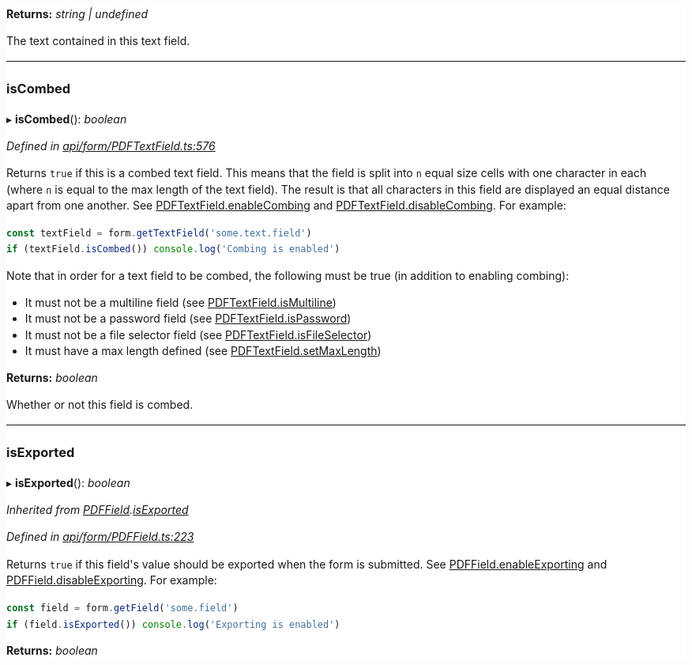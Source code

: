 **Returns:** *string | undefined*

The text contained in this text field.

___

###  isCombed

▸ **isCombed**(): *boolean*

*Defined in [api/form/PDFTextField.ts:576](https://github.com/Hopding/pdf-lib/blob/b8a44bd/src/api/form/PDFTextField.ts#L576)*

Returns `true` if this is a combed text field. This means that the field
is split into `n` equal size cells with one character in each (where `n`
is equal to the max length of the text field). The result is that all
characters in this field are displayed an equal distance apart from one
another. See [PDFTextField.enableCombing](pdftextfield.md#enablecombing) and
[PDFTextField.disableCombing](pdftextfield.md#disablecombing). For example:
```js
const textField = form.getTextField('some.text.field')
if (textField.isCombed()) console.log('Combing is enabled')
```
Note that in order for a text field to be combed, the following must be
true (in addition to enabling combing):
* It must not be a multiline field (see [PDFTextField.isMultiline](pdftextfield.md#ismultiline))
* It must not be a password field (see [PDFTextField.isPassword](pdftextfield.md#ispassword))
* It must not be a file selector field (see [PDFTextField.isFileSelector](pdftextfield.md#isfileselector))
* It must have a max length defined (see [PDFTextField.setMaxLength](pdftextfield.md#setmaxlength))

**Returns:** *boolean*

Whether or not this field is combed.

___

###  isExported

▸ **isExported**(): *boolean*

*Inherited from [PDFField](pdffield.md).[isExported](pdffield.md#isexported)*

*Defined in [api/form/PDFField.ts:223](https://github.com/Hopding/pdf-lib/blob/b8a44bd/src/api/form/PDFField.ts#L223)*

Returns `true` if this field's value should be exported when the form is
submitted. See [PDFField.enableExporting](pdffield.md#enableexporting) and
[PDFField.disableExporting](pdffield.md#disableexporting).
For example:
```js
const field = form.getField('some.field')
if (field.isExported()) console.log('Exporting is enabled')
```

**Returns:** *boolean*

